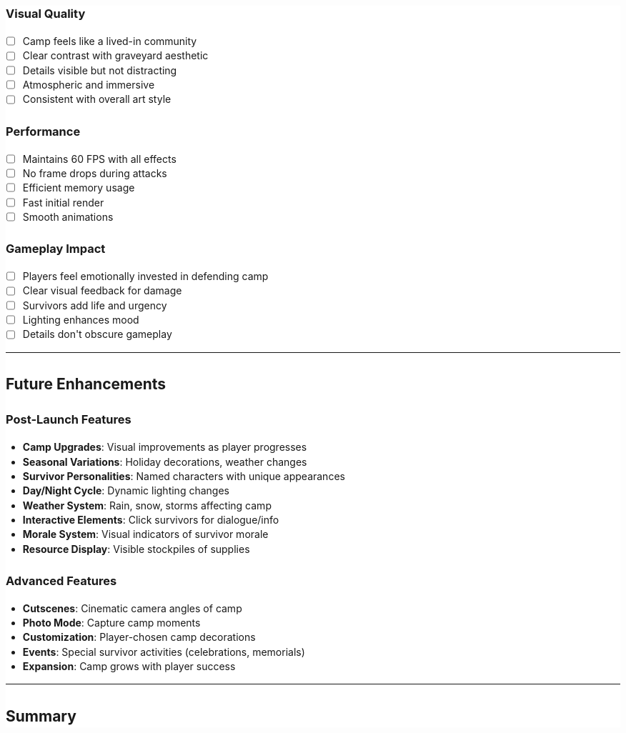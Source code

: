### Visual Quality

- [ ] Camp feels like a lived-in community
- [ ] Clear contrast with graveyard aesthetic
- [ ] Details visible but not distracting
- [ ] Atmospheric and immersive
- [ ] Consistent with overall art style

### Performance

- [ ] Maintains 60 FPS with all effects
- [ ] No frame drops during attacks
- [ ] Efficient memory usage
- [ ] Fast initial render
- [ ] Smooth animations

### Gameplay Impact

- [ ] Players feel emotionally invested in defending camp
- [ ] Clear visual feedback for damage
- [ ] Survivors add life and urgency
- [ ] Lighting enhances mood
- [ ] Details don't obscure gameplay

---

## Future Enhancements

### Post-Launch Features

- **Camp Upgrades**: Visual improvements as player progresses
- **Seasonal Variations**: Holiday decorations, weather changes
- **Survivor Personalities**: Named characters with unique appearances
- **Day/Night Cycle**: Dynamic lighting changes
- **Weather System**: Rain, snow, storms affecting camp
- **Interactive Elements**: Click survivors for dialogue/info
- **Morale System**: Visual indicators of survivor morale
- **Resource Display**: Visible stockpiles of supplies

### Advanced Features

- **Cutscenes**: Cinematic camera angles of camp
- **Photo Mode**: Capture camp moments
- **Customization**: Player-chosen camp decorations
- **Events**: Special survivor activities (celebrations, memorials)
- **Expansion**: Camp grows with player success

---

## Summary
